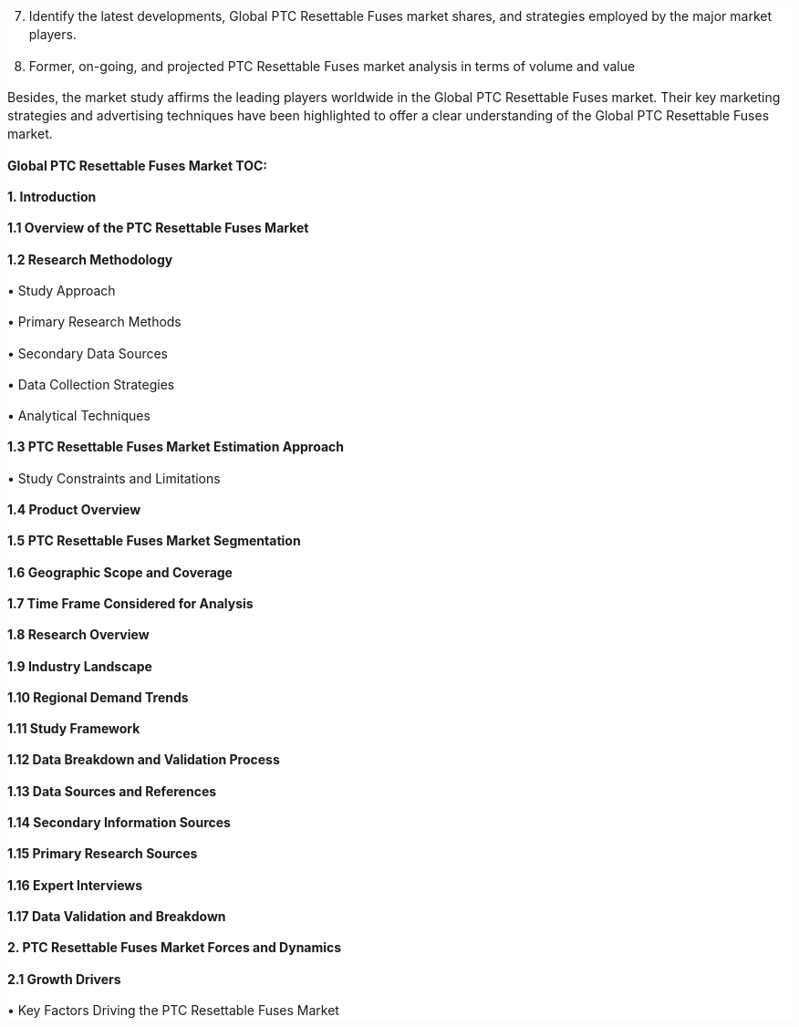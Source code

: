 7. Identify the latest developments, Global PTC Resettable Fuses market shares, and strategies employed by the major market players.

8. Former, on-going, and projected PTC Resettable Fuses market analysis in terms of volume and value

Besides, the market study affirms the leading players worldwide in the Global PTC Resettable Fuses market. Their key marketing strategies and advertising techniques have been highlighted to offer a clear understanding of the Global PTC Resettable Fuses market.

<strong>Global PTC Resettable Fuses Market TOC:</strong>

<strong>1. Introduction</strong>

<strong>1.1 Overview of the PTC Resettable Fuses Market</strong>

<strong>1.2 Research Methodology</strong>

• Study Approach

• Primary Research Methods

• Secondary Data Sources

• Data Collection Strategies

• Analytical Techniques

<strong>1.3 PTC Resettable Fuses Market Estimation Approach</strong>

• Study Constraints and Limitations

<strong>1.4 Product Overview</strong>

<strong>1.5 PTC Resettable Fuses Market Segmentation</strong>

<strong>1.6 Geographic Scope and Coverage</strong>

<strong>1.7 Time Frame Considered for Analysis</strong>

<strong>1.8 Research Overview</strong>

<strong>1.9 Industry Landscape</strong>

<strong>1.10 Regional Demand Trends</strong>

<strong>1.11 Study Framework</strong>

<strong>1.12 Data Breakdown and Validation Process</strong>

<strong>1.13 Data Sources and References</strong>

<strong>1.14 Secondary Information Sources</strong>

<strong>1.15 Primary Research Sources</strong>

<strong>1.16 Expert Interviews</strong>

<strong>1.17 Data Validation and Breakdown</strong>

<strong>2. PTC Resettable Fuses Market Forces and Dynamics</strong>

<strong>2.1 Growth Drivers</strong>

• Key Factors Driving the PTC Resettable Fuses Market

